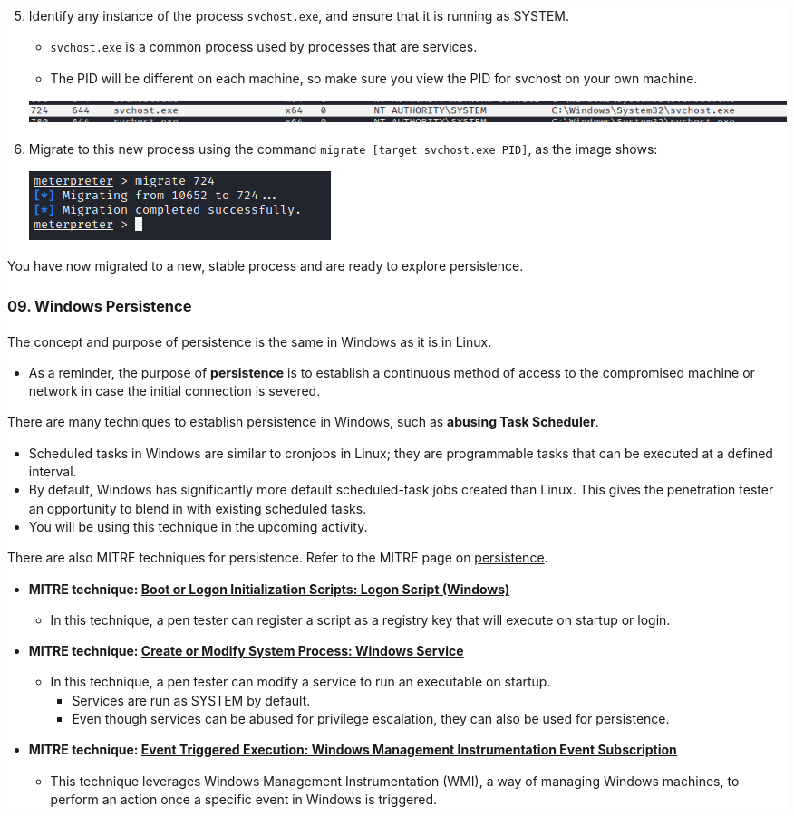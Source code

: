 5. Identify any instance of the process `svchost.exe`, and ensure that it is running as SYSTEM.

    - `svchost.exe` is a common process used by processes that are services.

    - The PID will be different on each machine, so make sure you view the PID for svchost on your own machine.

    ![A screenshot highlights the row showing the `svchost.exe` process.](Images/svchost.PNG)

6. Migrate to this new process using the command `migrate [target svchost.exe PID]`, as the image shows:

    ![A screenshot depicts the results of the command.](Images/migratesuccess.PNG)

You have now migrated to a new, stable process and are ready to explore persistence.

### 09. Windows Persistence

The concept and purpose of persistence is the same in Windows as it is in Linux.

- As a reminder, the purpose of **persistence** is to establish a continuous method of access to the compromised machine or network in case the initial connection is severed. 

There are many techniques to establish persistence in Windows, such as **abusing Task Scheduler**.

  - Scheduled tasks in Windows are similar to cronjobs in Linux; they are programmable tasks that can be executed at a defined interval.
  - By default, Windows has significantly more default scheduled-task jobs created than Linux. This gives the penetration tester an opportunity to blend in with existing scheduled tasks.
  - You will be using this technique in the upcoming activity.

There are also MITRE techniques for persistence. Refer to the MITRE page on [persistence](https://attack.mitre.org/tactics/TA0003/).

- **MITRE technique: [Boot or Logon Initialization Scripts: Logon Script (Windows)](https://attack.mitre.org/techniques/T1037/001/)**
  - In this technique, a pen tester can register a script as a registry key that will execute on startup or login. 

- **MITRE technique: [Create or Modify System Process: Windows Service](https://attack.mitre.org/techniques/T1543/003/)**
  - In this technique, a pen tester can modify a service to run an executable on startup. 
    - Services are run as SYSTEM by default. 
    - Even though services can be abused for privilege escalation, they can also be used for persistence.

- **MITRE technique: [Event Triggered Execution: Windows Management Instrumentation Event Subscription](https://attack.mitre.org/techniques/T1546/003/)**
  - This technique leverages Windows Management Instrumentation (WMI), a way of managing Windows machines, to perform an action once a specific event in Windows is triggered. 
